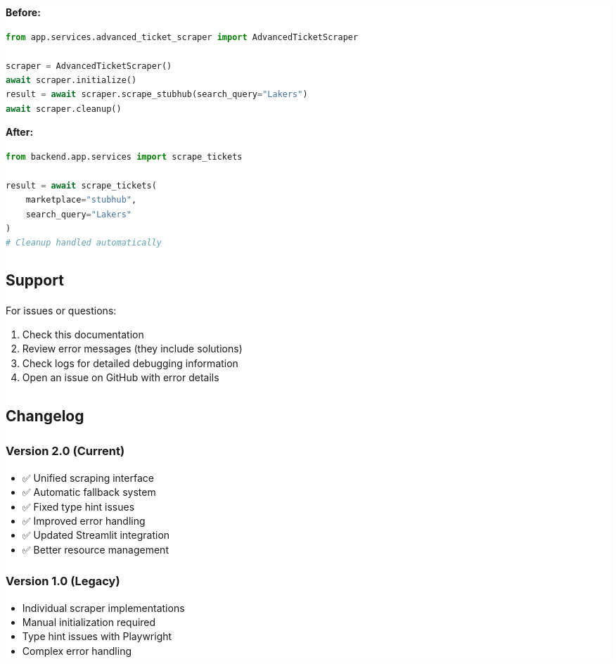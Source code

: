 **Before:**
```python
from app.services.advanced_ticket_scraper import AdvancedTicketScraper

scraper = AdvancedTicketScraper()
await scraper.initialize()
result = await scraper.scrape_stubhub(search_query="Lakers")
await scraper.cleanup()
```

**After:**
```python
from backend.app.services import scrape_tickets

result = await scrape_tickets(
    marketplace="stubhub",
    search_query="Lakers"
)
# Cleanup handled automatically
```

## Support

For issues or questions:
1. Check this documentation
2. Review error messages (they include solutions)
3. Check logs for detailed debugging information
4. Open an issue on GitHub with error details

## Changelog

### Version 2.0 (Current)
- ✅ Unified scraping interface
- ✅ Automatic fallback system
- ✅ Fixed type hint issues
- ✅ Improved error handling
- ✅ Updated Streamlit integration
- ✅ Better resource management

### Version 1.0 (Legacy)
- Individual scraper implementations
- Manual initialization required
- Type hint issues with Playwright
- Complex error handling

